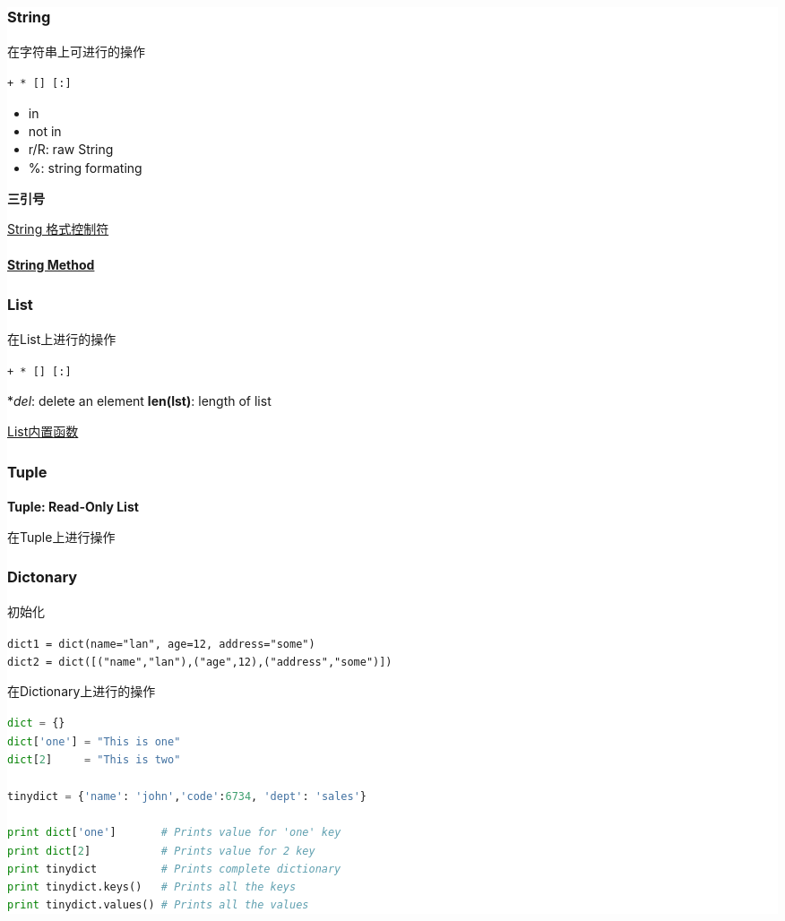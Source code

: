 ### String

在字符串上可进行的操作

`+ * [] [:]`

- in
- not in
- r/R: raw String
- %: string formating

**三引号**

[String 格式控制符][python string]

#### [String Method][python build-in string methods]
### List
 
在List上进行的操作

`+ * [] [:]`

**del*: delete an element
**len(lst)**: length of list

[List内置函数][python built-in list methods]

### Tuple

**Tuple: Read-Only List**

在Tuple上进行操作

### Dictonary

初始化

```
dict1 = dict(name="lan", age=12, address="some")
dict2 = dict([("name","lan"),("age",12),("address","some")])
```

在Dictionary上进行的操作

```python
dict = {} 
dict['one'] = "This is one" 
dict[2]     = "This is two" 
 
tinydict = {'name': 'john','code':6734, 'dept': 'sales'} 
 
print dict['one']       # Prints value for 'one' key 
print dict[2]           # Prints value for 2 key 
print tinydict          # Prints complete dictionary 
print tinydict.keys()   # Prints all the keys 
print tinydict.values() # Prints all the values 
```


[python string]: http://www.tutorialspoint.com/python/python_strings.htm
[python build-in string methods]: http://www.tutorialspoint.com/python/python_strings.htm
[python built-in list methods]: http://www.tutorialspoint.com/python/python_lists.htm
[python date and time]: http://www.tutorialspoint.com/python/python_date_time.htm